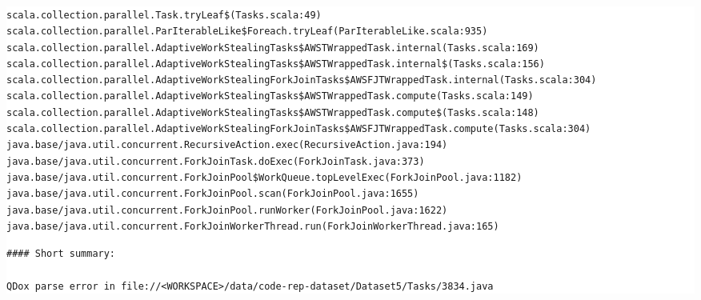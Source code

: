 	scala.collection.parallel.Task.tryLeaf$(Tasks.scala:49)
	scala.collection.parallel.ParIterableLike$Foreach.tryLeaf(ParIterableLike.scala:935)
	scala.collection.parallel.AdaptiveWorkStealingTasks$AWSTWrappedTask.internal(Tasks.scala:169)
	scala.collection.parallel.AdaptiveWorkStealingTasks$AWSTWrappedTask.internal$(Tasks.scala:156)
	scala.collection.parallel.AdaptiveWorkStealingForkJoinTasks$AWSFJTWrappedTask.internal(Tasks.scala:304)
	scala.collection.parallel.AdaptiveWorkStealingTasks$AWSTWrappedTask.compute(Tasks.scala:149)
	scala.collection.parallel.AdaptiveWorkStealingTasks$AWSTWrappedTask.compute$(Tasks.scala:148)
	scala.collection.parallel.AdaptiveWorkStealingForkJoinTasks$AWSFJTWrappedTask.compute(Tasks.scala:304)
	java.base/java.util.concurrent.RecursiveAction.exec(RecursiveAction.java:194)
	java.base/java.util.concurrent.ForkJoinTask.doExec(ForkJoinTask.java:373)
	java.base/java.util.concurrent.ForkJoinPool$WorkQueue.topLevelExec(ForkJoinPool.java:1182)
	java.base/java.util.concurrent.ForkJoinPool.scan(ForkJoinPool.java:1655)
	java.base/java.util.concurrent.ForkJoinPool.runWorker(ForkJoinPool.java:1622)
	java.base/java.util.concurrent.ForkJoinWorkerThread.run(ForkJoinWorkerThread.java:165)
```
#### Short summary: 

QDox parse error in file://<WORKSPACE>/data/code-rep-dataset/Dataset5/Tasks/3834.java